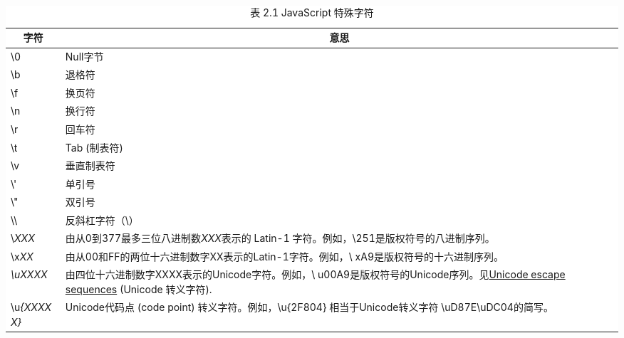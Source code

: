 <table class="standard-table"> <caption> 表 2.1 JavaScript 特殊字符 </caption> <thead> <tr> <th scope="col">字符</th> <th scope="col">意思</th> </tr> </thead> <tbody> <tr> <td>\0</td> <td>Null字节</td> </tr> <tr> <td>\b</td> <td>退格符</td> </tr> <tr> <td>\f</td> <td>换页符</td> </tr> <tr> <td>\n</td> <td>换行符</td> </tr> <tr> <td>\r</td> <td>回车符</td> </tr> <tr> <td>\t</td> <td>Tab (制表符)</td> </tr> <tr> <td>\v</td> <td>垂直制表符</td> </tr> <tr> <td>\'</td> <td>单引号</td> </tr> <tr> <td>\"</td> <td>双引号</td> </tr> <tr> <td>\\</td> <td>反斜杠字符（\）</td> </tr> <tr> <td>\<em>XXX</em></td> <td> 由从0到377最多三位八进制数<em>XXX</em>表示的 Latin-1&nbsp;字符。例如，\251是版权符号的八进制序列。 </td> </tr> <tr> <td>\x<em>XX</em></td> <td> 由从00和FF的两位十六进制数字XX表示的Latin-1字符。例如，\ xA9是版权符号的十六进制序列。 </td> </tr> <tr> <td><em>\uXXXX</em></td> <td> 由四位十六进制数字XXXX表示的Unicode字符。例如，\ u00A9是版权符号的Unicode序列。见<a href="/en-US/docs/Web/JavaScript/Reference/Lexical_grammar#String_literals" >Unicode escape sequences</a >&nbsp;(Unicode 转义字符). </td> </tr> <tr> <td>\u<em>{XXXXX}</em></td> <td> Unicode代码点 (code point) 转义字符。例如，\u{2F804} 相当于Unicode转义字符 \uD87E\uDC04的简写。 </td> </tr> </tbody> </table>
